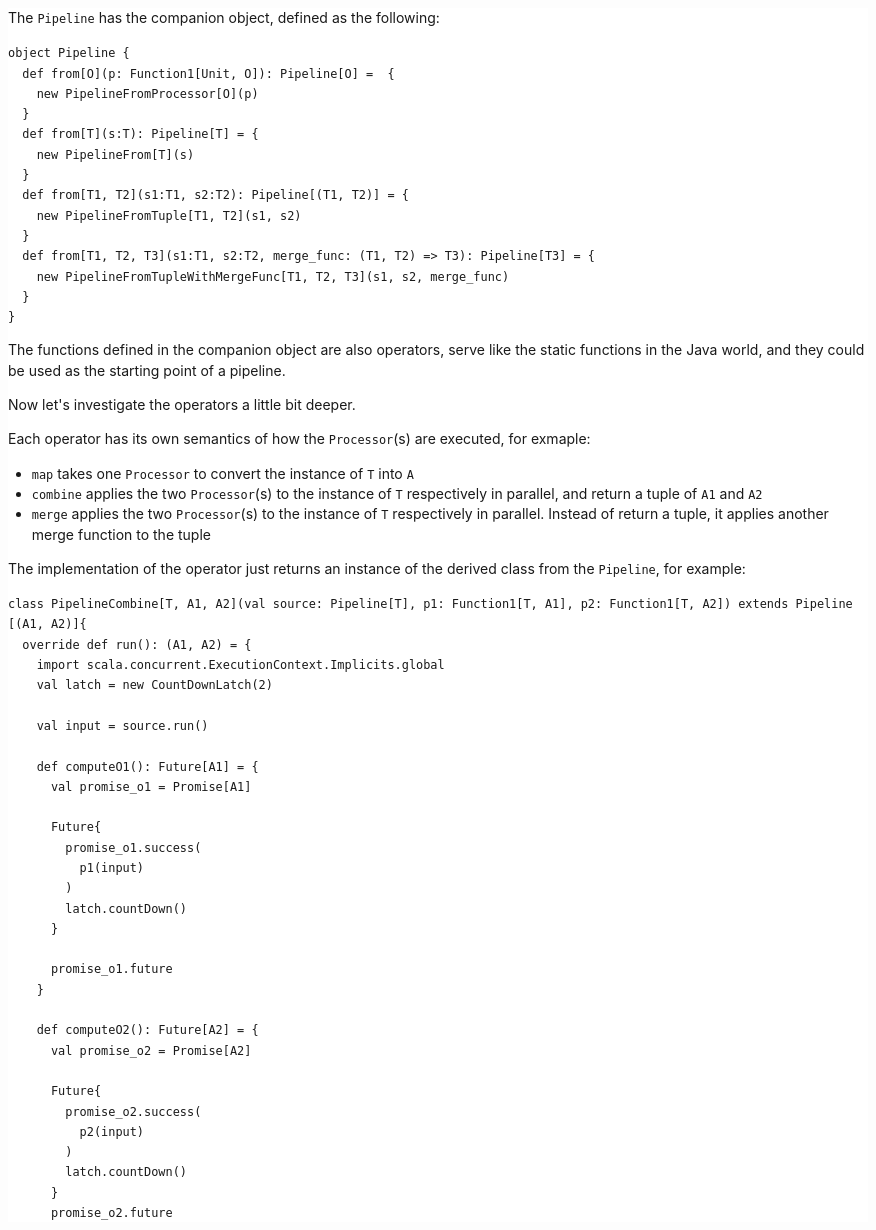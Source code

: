 The ```Pipeline``` has the companion object, defined as the following:

```
object Pipeline {
  def from[O](p: Function1[Unit, O]): Pipeline[O] =  {
    new PipelineFromProcessor[O](p)
  }
  def from[T](s:T): Pipeline[T] = {
    new PipelineFrom[T](s)
  }
  def from[T1, T2](s1:T1, s2:T2): Pipeline[(T1, T2)] = {
    new PipelineFromTuple[T1, T2](s1, s2)
  }
  def from[T1, T2, T3](s1:T1, s2:T2, merge_func: (T1, T2) => T3): Pipeline[T3] = {
    new PipelineFromTupleWithMergeFunc[T1, T2, T3](s1, s2, merge_func)
  }
}
```

The functions defined in the companion object are also operators, serve like the static functions in the Java world, and they could be used as the starting point of a pipeline.

Now let's investigate the operators a little bit deeper.

Each operator has its own semantics of how the ```Processor```(s) are executed, 
for exmaple:
* ```map``` takes one ```Processor``` to convert the instance of ```T``` into ```A```
* ```combine``` applies the two ```Processor```(s) to the instance of ```T``` respectively in parallel, and return a tuple of ```A1``` and ```A2```
* ```merge``` applies the two ```Processor```(s) to the instance of ```T``` respectively in parallel. Instead of return a tuple, it applies another merge function to the tuple

The implementation of the operator just returns an instance of the derived class from the ```Pipeline```, for example:

```
class PipelineCombine[T, A1, A2](val source: Pipeline[T], p1: Function1[T, A1], p2: Function1[T, A2]) extends Pipeline[(A1, A2)]{
  override def run(): (A1, A2) = {
    import scala.concurrent.ExecutionContext.Implicits.global
    val latch = new CountDownLatch(2)

    val input = source.run()

    def computeO1(): Future[A1] = {
      val promise_o1 = Promise[A1]

      Future{
        promise_o1.success(
          p1(input)
        )
        latch.countDown()
      }

      promise_o1.future
    }

    def computeO2(): Future[A2] = {
      val promise_o2 = Promise[A2]

      Future{
        promise_o2.success(
          p2(input)
        )
        latch.countDown()
      }
      promise_o2.future
```